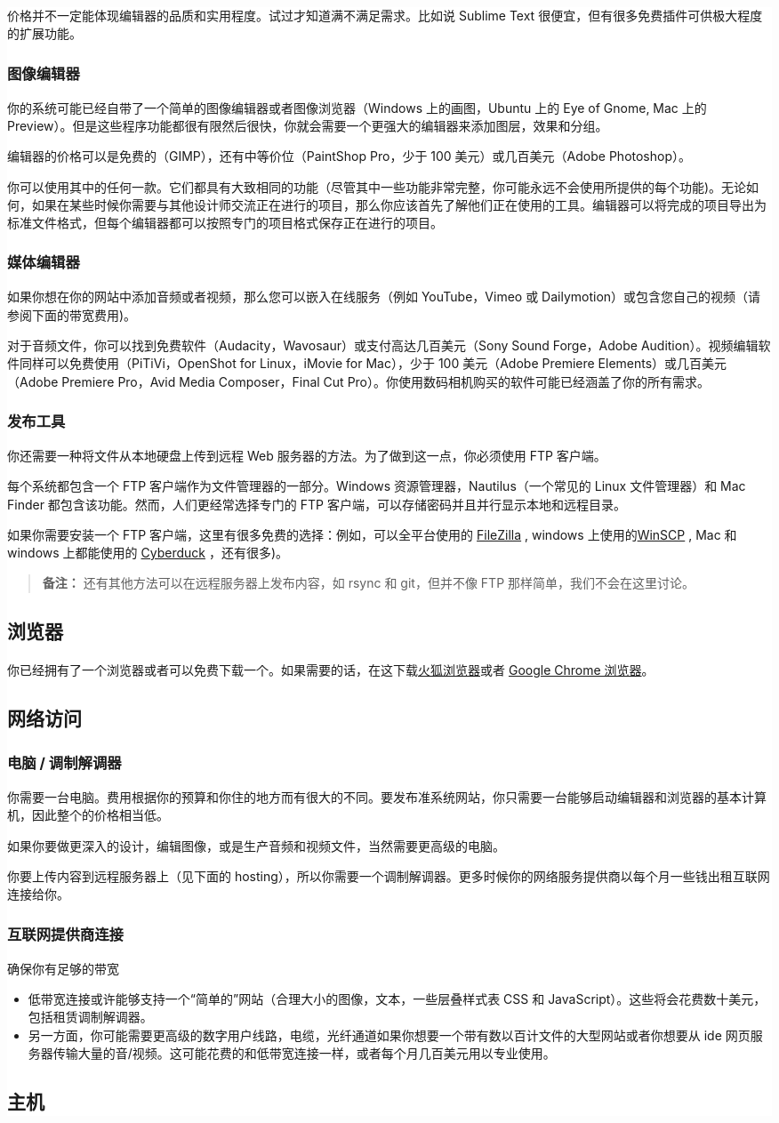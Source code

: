 价格并不一定能体现编辑器的品质和实用程度。试过才知道满不满足需求。比如说 Sublime Text 很便宜，但有很多免费插件可供极大程度的扩展功能。

### 图像编辑器

你的系统可能已经自带了一个简单的图像编辑器或者图像浏览器（Windows 上的画图，Ubuntu 上的 Eye of Gnome, Mac 上的 Preview）。但是这些程序功能都很有限然后很快，你就会需要一个更强大的编辑器来添加图层，效果和分组。

编辑器的价格可以是免费的（GIMP），还有中等价位（PaintShop Pro，少于 100 美元）或几百美元（Adobe Photoshop）。

你可以使用其中的任何一款。它们都具有大致相同的功能（尽管其中一些功能非常完整，你可能永远不会使用所提供的每个功能)。无论如何，如果在某些时候你需要与其他设计师交流正在进行的项目，那么你应该首先了解他们正在使用的工具。编辑器可以将完成的项目导出为标准文件格式，但每个编辑器都可以按照专门的项目格式保存正在进行的项目。

### 媒体编辑器

如果你想在你的网站中添加音频或者视频，那么您可以嵌入在线服务（例如 YouTube，Vimeo 或 Dailymotion）或包含您自己的视频（请参阅下面的带宽费用)。

对于音频文件，你可以找到免费软件（Audacity，Wavosaur）或支付高达几百美元（Sony Sound Forge，Adobe Audition）。视频编辑软件同样可以免费使用（PiTiVi，OpenShot for Linux，iMovie for Mac），少于 100 美元（Adobe Premiere Elements）或几百美元（Adobe Premiere Pro，Avid Media Composer，Final Cut Pro）。你使用数码相机购买的软件可能已经涵盖了你的所有需求。

### 发布工具

你还需要一种将文件从本地硬盘上传到远程 Web 服务器的方法。为了做到这一点，你必须使用 FTP 客户端。

每个系统都包含一个 FTP 客户端作为文件管理器的一部分。Windows 资源管理器，Nautilus（一个常见的 Linux 文件管理器）和 Mac Finder 都包含该功能。然而，人们更经常选择专门的 FTP 客户端，可以存储密码并且并行显示本地和远程目录。

如果你需要安装一个 FTP 客户端，这里有很多免费的选择：例如，可以全平台使用的 [FileZilla](https://filezilla-project.org/) , windows 上使用的[WinSCP](http://winscp.net/) , Mac 和 windows 上都能使用的 [Cyberduck](https://cyberduck.io/) ，还有很多)。

> **备注：** 还有其他方法可以在远程服务器上发布内容，如 rsync 和 git，但并不像 FTP 那样简单，我们不会在这里讨论。

## 浏览器

你已经拥有了一个浏览器或者可以免费下载一个。如果需要的话，在这下载[火狐浏览器](http://www.firefox.com.cn/)或者 [Google Chrome 浏览器](https://www.google.cn/chrome/index.html)。

## 网络访问

### 电脑 / 调制解调器

你需要一台电脑。费用根据你的预算和你住的地方而有很大的不同。要发布准系统网站，你只需要一台能够启动编辑器和浏览器的基本计算机，因此整个的价格相当低。

如果你要做更深入的设计，编辑图像，或是生产音频和视频文件，当然需要更高级的电脑。

你要上传内容到远程服务器上（见下面的 hosting），所以你需要一个调制解调器。更多时候你的网络服务提供商以每个月一些钱出租互联网连接给你。

### 互联网提供商连接

确保你有足够的带宽

- 低带宽连接或许能够支持一个“简单的”网站（合理大小的图像，文本，一些层叠样式表 CSS 和 JavaScript）。这些将会花费数十美元，包括租赁调制解调器。
- 另一方面，你可能需要更高级的数字用户线路，电缆，光纤通道如果你想要一个带有数以百计文件的大型网站或者你想要从 ide 网页服务器传输大量的音/视频。这可能花费的和低带宽连接一样，或者每个月几百美元用以专业使用。

## 主机
